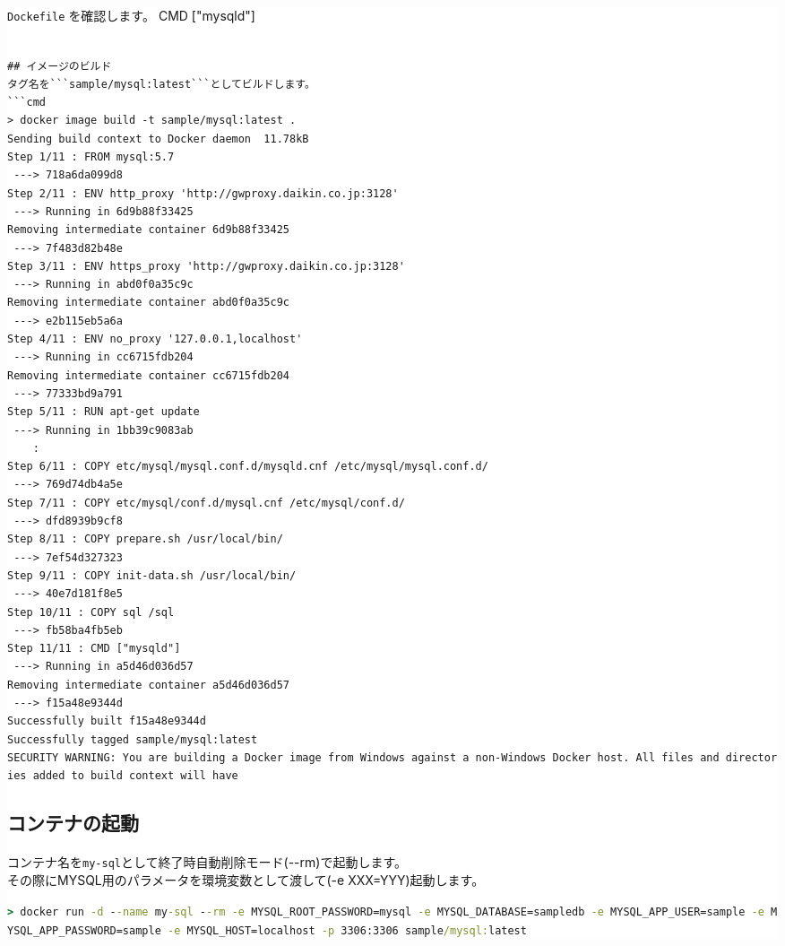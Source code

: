 ```Dockefile``` を確認します。
CMD ["mysqld"]
```

## イメージのビルド
タグ名を```sample/mysql:latest```としてビルドします。
```cmd
> docker image build -t sample/mysql:latest .
Sending build context to Docker daemon  11.78kB
Step 1/11 : FROM mysql:5.7
 ---> 718a6da099d8
Step 2/11 : ENV http_proxy 'http://gwproxy.daikin.co.jp:3128'
 ---> Running in 6d9b88f33425
Removing intermediate container 6d9b88f33425
 ---> 7f483d82b48e
Step 3/11 : ENV https_proxy 'http://gwproxy.daikin.co.jp:3128'
 ---> Running in abd0f0a35c9c
Removing intermediate container abd0f0a35c9c
 ---> e2b115eb5a6a
Step 4/11 : ENV no_proxy '127.0.0.1,localhost'
 ---> Running in cc6715fdb204
Removing intermediate container cc6715fdb204
 ---> 77333bd9a791
Step 5/11 : RUN apt-get update
 ---> Running in 1bb39c9083ab
    :
Step 6/11 : COPY etc/mysql/mysql.conf.d/mysqld.cnf /etc/mysql/mysql.conf.d/
 ---> 769d74db4a5e
Step 7/11 : COPY etc/mysql/conf.d/mysql.cnf /etc/mysql/conf.d/
 ---> dfd8939b9cf8
Step 8/11 : COPY prepare.sh /usr/local/bin/
 ---> 7ef54d327323
Step 9/11 : COPY init-data.sh /usr/local/bin/
 ---> 40e7d181f8e5
Step 10/11 : COPY sql /sql
 ---> fb58ba4fb5eb
Step 11/11 : CMD ["mysqld"]
 ---> Running in a5d46d036d57
Removing intermediate container a5d46d036d57
 ---> f15a48e9344d
Successfully built f15a48e9344d
Successfully tagged sample/mysql:latest
SECURITY WARNING: You are building a Docker image from Windows against a non-Windows Docker host. All files and directories added to build context will have 
```

## コンテナの起動
コンテナ名を```my-sql```として終了時自動削除モード(--rm)で起動します。<br/>
その際にMYSQL用のパラメータを環境変数として渡して(-e XXX=YYY)起動します。
```cmd
> docker run -d --name my-sql --rm -e MYSQL_ROOT_PASSWORD=mysql -e MYSQL_DATABASE=sampledb -e MYSQL_APP_USER=sample -e MYSQL_APP_PASSWORD=sample -e MYSQL_HOST=localhost -p 3306:3306 sample/mysql:latest
```